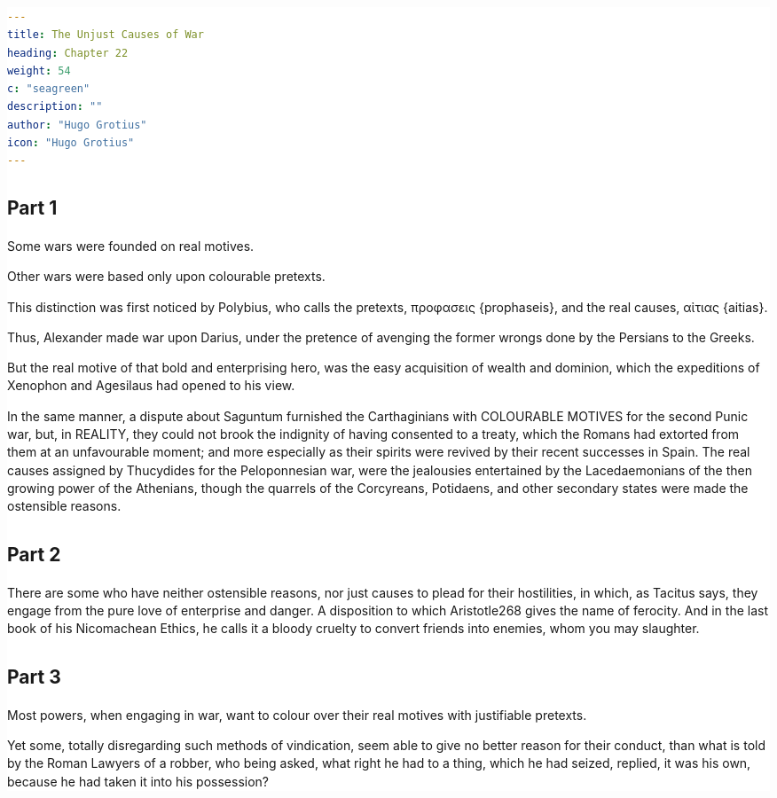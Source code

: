 ```yaml
---
title: The Unjust Causes of War
heading: Chapter 22
weight: 54
c: "seagreen"
description: ""
author: "Hugo Grotius"
icon: "Hugo Grotius"
---
```






## Part 1

Some wars were founded on real motives. 

Other wars were based only upon colourable pretexts. 

This distinction was first noticed by Polybius, who calls the pretexts, προφασεις {prophaseis}, and the real causes, αἰτιας {aitias}. 

Thus, Alexander made war upon Darius, under the pretence of avenging the former wrongs done by the Persians to the Greeks. 

But the real motive of that bold and enterprising hero, was the easy acquisition of wealth and dominion, which the expeditions of Xenophon and Agesilaus had opened to his view.

In the same manner, a dispute about Saguntum furnished the Carthaginians with COLOURABLE MOTIVES for the second Punic war, but, in REALITY, they could not brook the indignity of having consented to a treaty, which the Romans had extorted from them at an unfavourable moment; and more especially as their spirits were revived by their recent successes in Spain. The real causes assigned by Thucydides for the Peloponnesian war, were the jealousies entertained by the Lacedaemonians of the then growing power of the Athenians, though the quarrels of the Corcyreans, Potidaens, and other secondary states were made the ostensible reasons.

## Part 2

There are some who have neither ostensible reasons, nor just causes to plead for their hostilities, in which, as Tacitus says, they engage from the pure love of enterprise and danger. A disposition to which Aristotle268 gives the name of ferocity. And in the last book of his Nicomachean Ethics, he calls it a bloody cruelty to convert friends into enemies, whom you may slaughter.


## Part 3

Most powers, when engaging in war, want to colour over their real motives with justifiable pretexts. 

Yet some, totally disregarding such methods of vindication, seem able to give no better reason for their conduct, than what is told by the Roman Lawyers of a robber, who being asked, what right he had to a thing, which he had seized, replied, it was his own, because he had taken it into his possession? 
